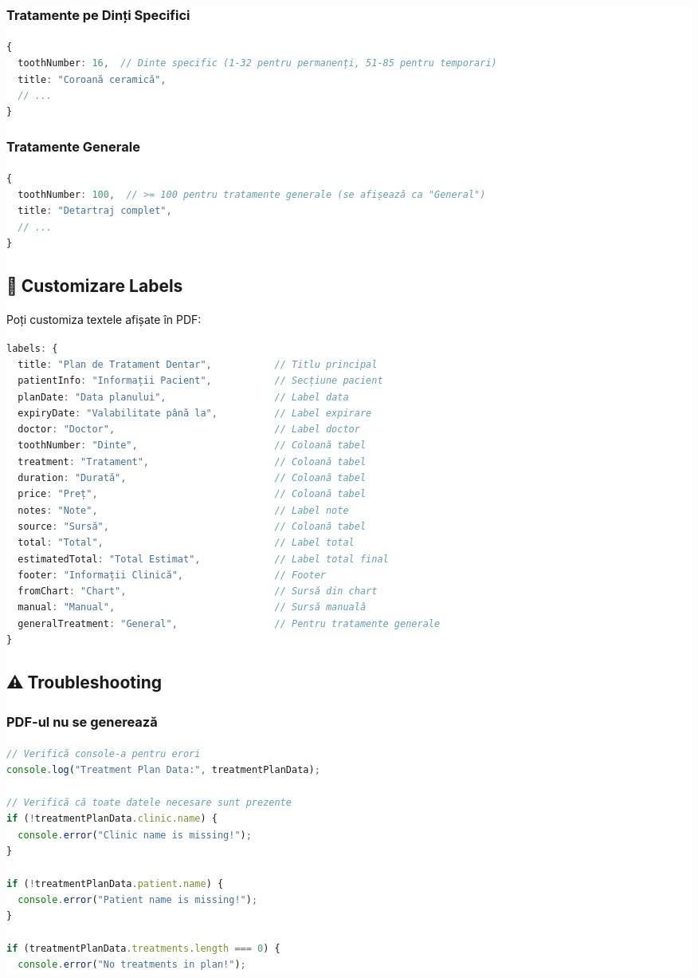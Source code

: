 ### Tratamente pe Dinți Specifici

```typescript
{
  toothNumber: 16,  // Dinte specific (1-32 pentru permanenți, 51-85 pentru temporari)
  title: "Coroană ceramică",
  // ...
}
```

### Tratamente Generale

```typescript
{
  toothNumber: 100,  // >= 100 pentru tratamente generale (se afișează ca "General")
  title: "Detartraj complet",
  // ...
}
```

## 🎨 Customizare Labels

Poți customiza textele afișate în PDF:

```typescript
labels: {
  title: "Plan de Tratament Dentar",           // Titlu principal
  patientInfo: "Informații Pacient",           // Secțiune pacient
  planDate: "Data planului",                   // Label data
  expiryDate: "Valabilitate până la",          // Label expirare
  doctor: "Doctor",                            // Label doctor
  toothNumber: "Dinte",                        // Coloană tabel
  treatment: "Tratament",                      // Coloană tabel
  duration: "Durată",                          // Coloană tabel
  price: "Preț",                               // Coloană tabel
  notes: "Note",                               // Label note
  source: "Sursă",                             // Coloană tabel
  total: "Total",                              // Label total
  estimatedTotal: "Total Estimat",             // Label total final
  footer: "Informații Clinică",                // Footer
  fromChart: "Chart",                          // Sursă din chart
  manual: "Manual",                            // Sursă manuală
  generalTreatment: "General",                 // Pentru tratamente generale
}
```

## ⚠️ Troubleshooting

### PDF-ul nu se generează

```typescript
// Verifică console-a pentru erori
console.log("Treatment Plan Data:", treatmentPlanData);

// Verifică că toate datele necesare sunt prezente
if (!treatmentPlanData.clinic.name) {
  console.error("Clinic name is missing!");
}

if (!treatmentPlanData.patient.name) {
  console.error("Patient name is missing!");
}

if (treatmentPlanData.treatments.length === 0) {
  console.error("No treatments in plan!");
```